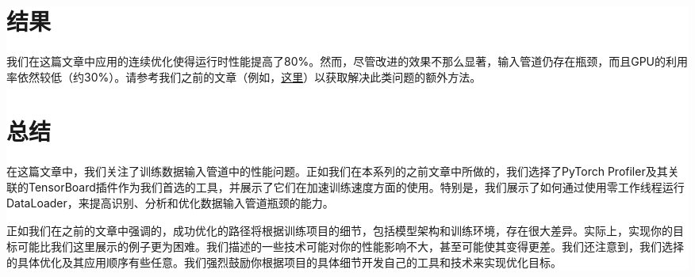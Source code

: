 # 结果

我们在这篇文章中应用的连续优化使得运行时性能提高了80%。然而，尽管改进的效果不那么显著，输入管道仍存在瓶颈，而且GPU的利用率依然较低（约30%）。请参考我们之前的文章（例如，[这里](/overcoming-data-preprocessing-bottlenecks-with-tensorflow-data-service-nvidia-dali-and-other-d6321917f851)）以获取解决此类问题的额外方法。

# 总结

在这篇文章中，我们关注了训练数据输入管道中的性能问题。正如我们在本系列的之前文章中所做的，我们选择了PyTorch Profiler及其关联的TensorBoard插件作为我们首选的工具，并展示了它们在加速训练速度方面的使用。特别是，我们展示了如何通过使用零工作线程运行DataLoader，来提高识别、分析和优化数据输入管道瓶颈的能力。

正如我们在之前的文章中强调的，成功优化的路径将根据训练项目的细节，包括模型架构和训练环境，存在很大差异。实际上，实现你的目标可能比我们这里展示的例子更为困难。我们描述的一些技术可能对你的性能影响不大，甚至可能使其变得更差。我们还注意到，我们选择的具体优化及其应用顺序有些任意。我们强烈鼓励你根据项目的具体细节开发自己的工具和技术来实现优化目标。
